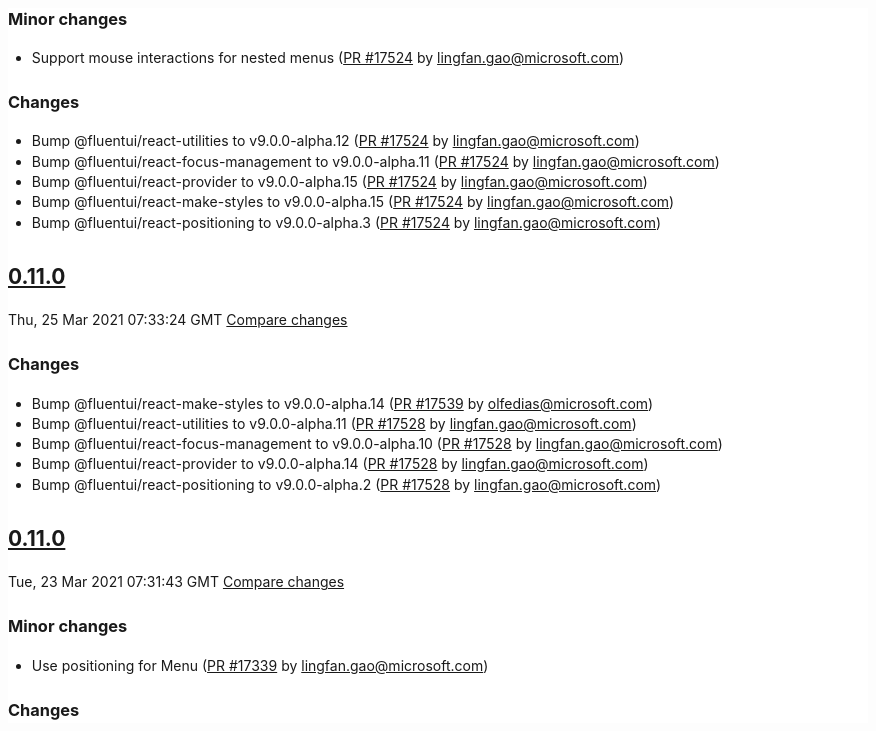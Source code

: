 ### Minor changes

- Support mouse interactions for nested menus ([PR #17524](https://github.com/microsoft/fluentui/pull/17524) by lingfan.gao@microsoft.com)

### Changes

- Bump @fluentui/react-utilities to v9.0.0-alpha.12 ([PR #17524](https://github.com/microsoft/fluentui/pull/17524) by lingfan.gao@microsoft.com)
- Bump @fluentui/react-focus-management to v9.0.0-alpha.11 ([PR #17524](https://github.com/microsoft/fluentui/pull/17524) by lingfan.gao@microsoft.com)
- Bump @fluentui/react-provider to v9.0.0-alpha.15 ([PR #17524](https://github.com/microsoft/fluentui/pull/17524) by lingfan.gao@microsoft.com)
- Bump @fluentui/react-make-styles to v9.0.0-alpha.15 ([PR #17524](https://github.com/microsoft/fluentui/pull/17524) by lingfan.gao@microsoft.com)
- Bump @fluentui/react-positioning to v9.0.0-alpha.3 ([PR #17524](https://github.com/microsoft/fluentui/pull/17524) by lingfan.gao@microsoft.com)

## [0.11.0](https://github.com/microsoft/fluentui/tree/@fluentui/react-menu_v0.11.0)

Thu, 25 Mar 2021 07:33:24 GMT 
[Compare changes](https://github.com/microsoft/fluentui/compare/@fluentui/react-menu_v0.11.0..@fluentui/react-menu_v0.11.0)

### Changes

- Bump @fluentui/react-make-styles to v9.0.0-alpha.14 ([PR #17539](https://github.com/microsoft/fluentui/pull/17539) by olfedias@microsoft.com)
- Bump @fluentui/react-utilities to v9.0.0-alpha.11 ([PR #17528](https://github.com/microsoft/fluentui/pull/17528) by lingfan.gao@microsoft.com)
- Bump @fluentui/react-focus-management to v9.0.0-alpha.10 ([PR #17528](https://github.com/microsoft/fluentui/pull/17528) by lingfan.gao@microsoft.com)
- Bump @fluentui/react-provider to v9.0.0-alpha.14 ([PR #17528](https://github.com/microsoft/fluentui/pull/17528) by lingfan.gao@microsoft.com)
- Bump @fluentui/react-positioning to v9.0.0-alpha.2 ([PR #17528](https://github.com/microsoft/fluentui/pull/17528) by lingfan.gao@microsoft.com)

## [0.11.0](https://github.com/microsoft/fluentui/tree/@fluentui/react-menu_v0.11.0)

Tue, 23 Mar 2021 07:31:43 GMT 
[Compare changes](https://github.com/microsoft/fluentui/compare/@fluentui/react-menu_v0.10.0..@fluentui/react-menu_v0.11.0)

### Minor changes

- Use positioning for Menu ([PR #17339](https://github.com/microsoft/fluentui/pull/17339) by lingfan.gao@microsoft.com)

### Changes
